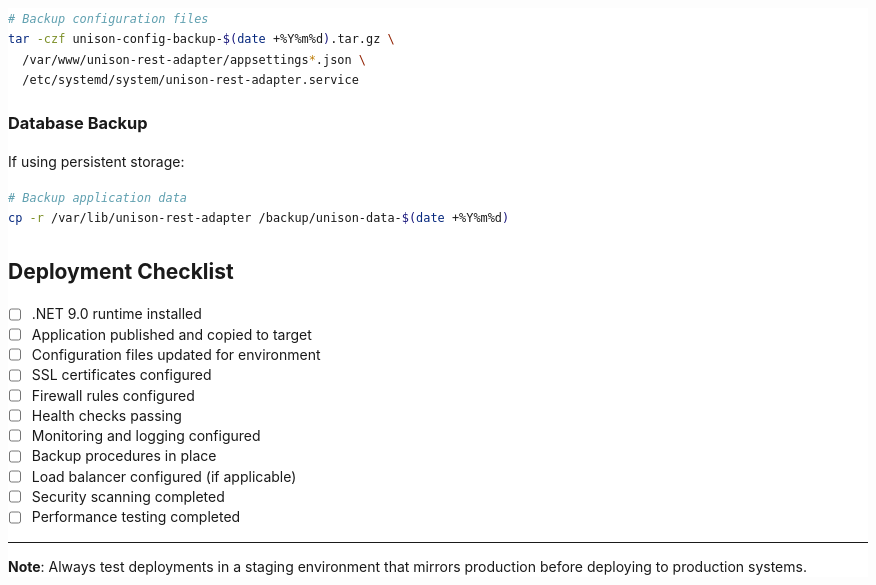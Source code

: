 ```bash
# Backup configuration files
tar -czf unison-config-backup-$(date +%Y%m%d).tar.gz \
  /var/www/unison-rest-adapter/appsettings*.json \
  /etc/systemd/system/unison-rest-adapter.service
```

### Database Backup

If using persistent storage:

```bash
# Backup application data
cp -r /var/lib/unison-rest-adapter /backup/unison-data-$(date +%Y%m%d)
```

## Deployment Checklist

- [ ] .NET 9.0 runtime installed
- [ ] Application published and copied to target
- [ ] Configuration files updated for environment
- [ ] SSL certificates configured
- [ ] Firewall rules configured
- [ ] Health checks passing
- [ ] Monitoring and logging configured
- [ ] Backup procedures in place
- [ ] Load balancer configured (if applicable)
- [ ] Security scanning completed
- [ ] Performance testing completed

---

**Note**: Always test deployments in a staging environment that mirrors production before deploying to production systems.
